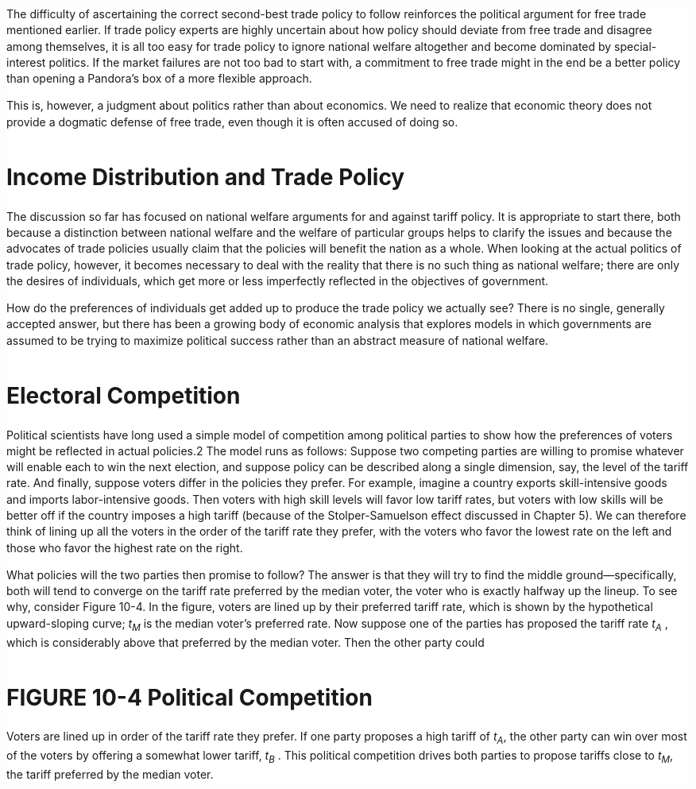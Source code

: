 The difficulty of ascertaining the correct second-best trade policy to follow reinforces the political argument for free trade mentioned earlier. If trade policy experts are highly uncertain about how policy should deviate from free trade and disagree among themselves, it is all too easy for trade policy to ignore national welfare altogether and become dominated by special-interest politics. If the market failures are not too bad to start with, a commitment to free trade might in the end be a better policy than opening a Pandora’s box of a more flexible approach.  

This is, however, a judgment about politics rather than about economics. We need to realize that economic theory does not provide a dogmatic defense of free trade, even though it is often accused of doing so.  

# Income Distribution and Trade Policy  

The discussion so far has focused on national welfare arguments for and against tariff policy. It is appropriate to start there, both because a distinction between national welfare and the welfare of particular groups helps to clarify the issues and because the advocates of trade policies usually claim that the policies will benefit the nation as a whole. When looking at the actual politics of trade policy, however, it becomes necessary to deal with the reality that there is no such thing as national welfare; there are only the desires of individuals, which get more or less imperfectly reflected in the objectives of government.  

How do the preferences of individuals get added up to produce the trade policy we actually see? There is no single, generally accepted answer, but there has been a growing body of economic analysis that explores models in which governments are assumed to be trying to maximize political success rather than an abstract measure of national welfare.  

# Electoral Competition  

Political scientists have long used a simple model of competition among political parties to show how the preferences of voters might be reflected in actual policies.2 The model runs as follows: Suppose two competing parties are willing to promise whatever will enable each to win the next election, and suppose policy can be described along a single dimension, say, the level of the tariff rate. And finally, suppose voters differ in the policies they prefer. For example, imagine a country exports skill-intensive goods and imports labor-intensive goods. Then voters with high skill levels will favor low tariff rates, but voters with low skills will be better off if the country imposes a high tariff (because of the Stolper-Samuelson effect discussed in Chapter 5). We can therefore think of lining up all the voters in the order of the tariff rate they prefer, with the voters who favor the lowest rate on the left and those who favor the highest rate on the right.  

What policies will the two parties then promise to follow? The answer is that they will try to find the middle ground—specifically, both will tend to converge on the tariff rate preferred by the median voter, the voter who is exactly halfway up the lineup. To see why, consider Figure 10-4. In the figure, voters are lined up by their preferred tariff rate, which is shown by the hypothetical upward-sloping curve; $t_{M}$ is the median voter’s preferred rate. Now suppose one of the parties has proposed the tariff rate $t_{A}$ , which is considerably above that preferred by the median voter. Then the other party could  

# FIGURE 10-4 Political Competition  

Voters are lined up in order of the tariff rate they prefer. If one party proposes a high tariff of $t_{A},$ the other party can win over most of the voters by offering a somewhat lower tariff, $t_{B}$ . This political competition drives both parties to propose tariffs close to $t_{M},$ the tariff preferred by the median voter.  
